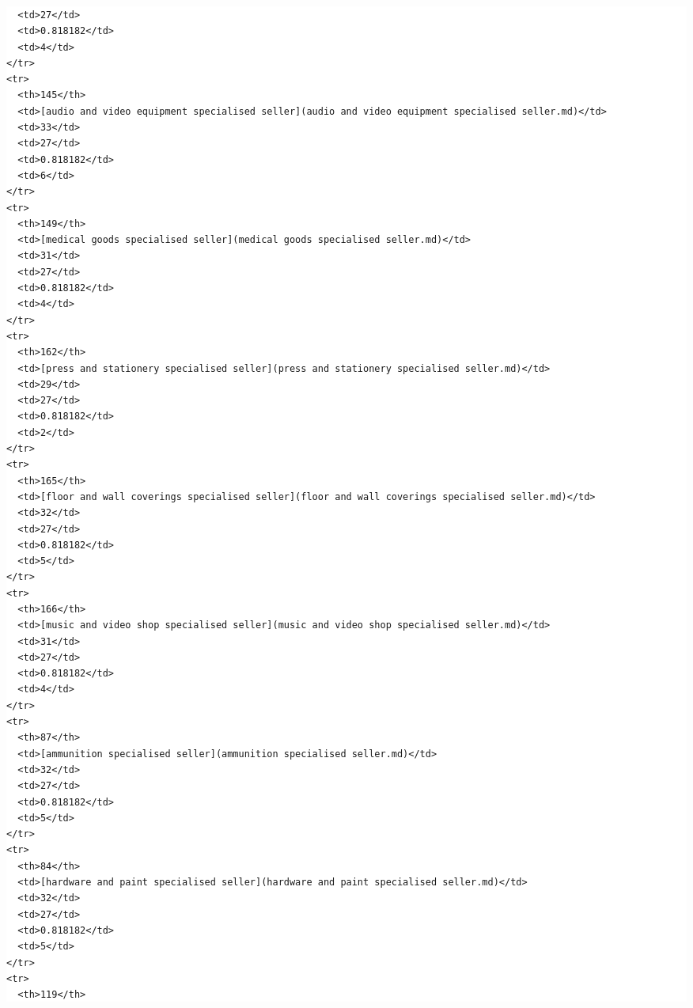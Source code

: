       <td>27</td>
      <td>0.818182</td>
      <td>4</td>
    </tr>
    <tr>
      <th>145</th>
      <td>[audio and video equipment specialised seller](audio and video equipment specialised seller.md)</td>
      <td>33</td>
      <td>27</td>
      <td>0.818182</td>
      <td>6</td>
    </tr>
    <tr>
      <th>149</th>
      <td>[medical goods specialised seller](medical goods specialised seller.md)</td>
      <td>31</td>
      <td>27</td>
      <td>0.818182</td>
      <td>4</td>
    </tr>
    <tr>
      <th>162</th>
      <td>[press and stationery specialised seller](press and stationery specialised seller.md)</td>
      <td>29</td>
      <td>27</td>
      <td>0.818182</td>
      <td>2</td>
    </tr>
    <tr>
      <th>165</th>
      <td>[floor and wall coverings specialised seller](floor and wall coverings specialised seller.md)</td>
      <td>32</td>
      <td>27</td>
      <td>0.818182</td>
      <td>5</td>
    </tr>
    <tr>
      <th>166</th>
      <td>[music and video shop specialised seller](music and video shop specialised seller.md)</td>
      <td>31</td>
      <td>27</td>
      <td>0.818182</td>
      <td>4</td>
    </tr>
    <tr>
      <th>87</th>
      <td>[ammunition specialised seller](ammunition specialised seller.md)</td>
      <td>32</td>
      <td>27</td>
      <td>0.818182</td>
      <td>5</td>
    </tr>
    <tr>
      <th>84</th>
      <td>[hardware and paint specialised seller](hardware and paint specialised seller.md)</td>
      <td>32</td>
      <td>27</td>
      <td>0.818182</td>
      <td>5</td>
    </tr>
    <tr>
      <th>119</th>